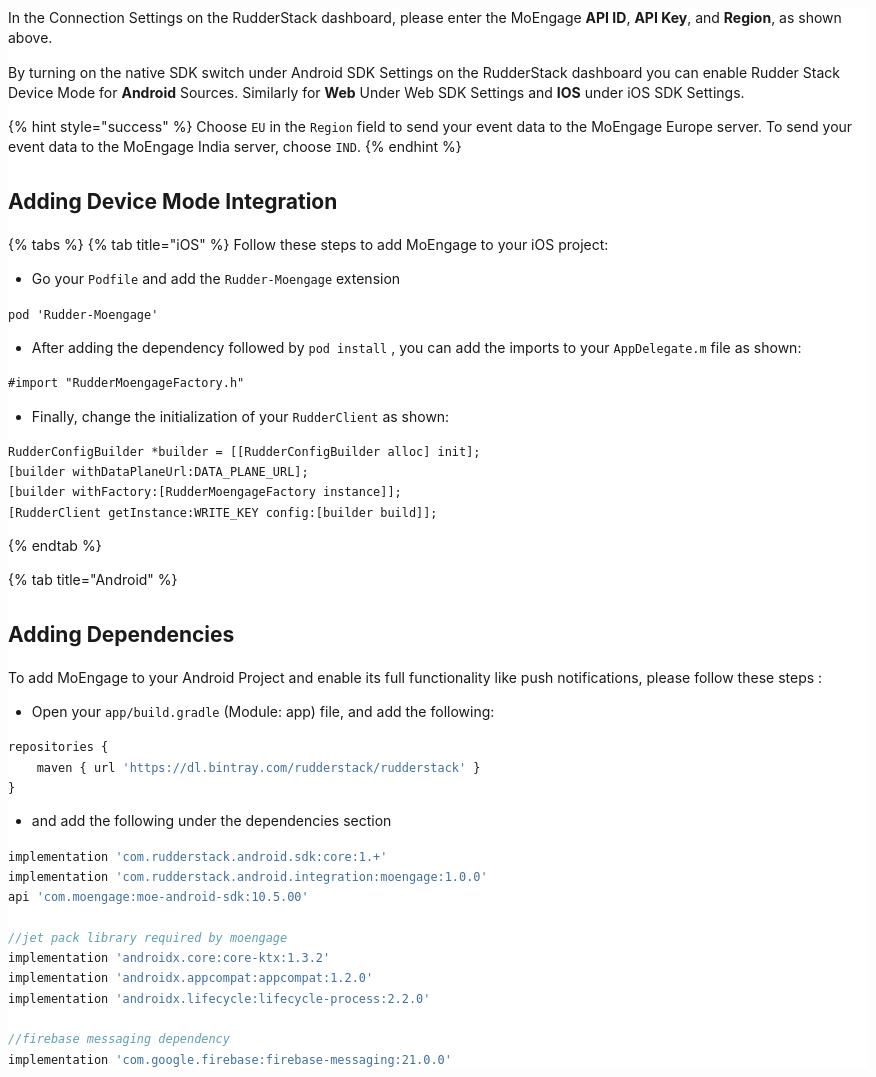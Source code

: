 In the Connection Settings on the RudderStack dashboard, please enter the MoEngage **API ID**, **API Key**, and **Region**, as shown above. 

By turning on the native SDK switch under Android SDK Settings on the RudderStack dashboard you can enable Rudder Stack Device Mode for **Android** Sources. Similarly for **Web** Under Web SDK Settings and **IOS** under iOS SDK Settings.

{% hint style="success" %}
Choose `EU` in the `Region` field to send your event data to the MoEngage Europe server. To send your event data to the MoEngage India server, choose `IND`.
{% endhint %}

## Adding Device Mode Integration

{% tabs %}
{% tab title="iOS" %}
Follow these steps to add MoEngage to your iOS project:

* Go your `Podfile` and add the `Rudder-Moengage` extension

```text
pod 'Rudder-Moengage'
```

* After adding the dependency followed by `pod install` , you can add the imports to your `AppDelegate.m` file as shown:

```text
#import "RudderMoengageFactory.h"
```

* Finally, change the initialization of your `RudderClient` as shown:

```text
RudderConfigBuilder *builder = [[RudderConfigBuilder alloc] init];
[builder withDataPlaneUrl:DATA_PLANE_URL];
[builder withFactory:[RudderMoengageFactory instance]];
[RudderClient getInstance:WRITE_KEY config:[builder build]];
```
{% endtab %}

{% tab title="Android" %}
## Adding Dependencies

To add MoEngage to your Android Project and enable its full functionality like push notifications, please follow these steps :

* Open your `app/build.gradle` \(Module: app\) file, and add the following:

```javascript
repositories {
    maven { url 'https://dl.bintray.com/rudderstack/rudderstack' }
}
```

* and add the following under the dependencies section

```javascript
implementation 'com.rudderstack.android.sdk:core:1.+'
implementation 'com.rudderstack.android.integration:moengage:1.0.0'
api 'com.moengage:moe-android-sdk:10.5.00'

//jet pack library required by moengage
implementation 'androidx.core:core-ktx:1.3.2'
implementation 'androidx.appcompat:appcompat:1.2.0'
implementation 'androidx.lifecycle:lifecycle-process:2.2.0'

//firebase messaging dependency
implementation 'com.google.firebase:firebase-messaging:21.0.0'

```